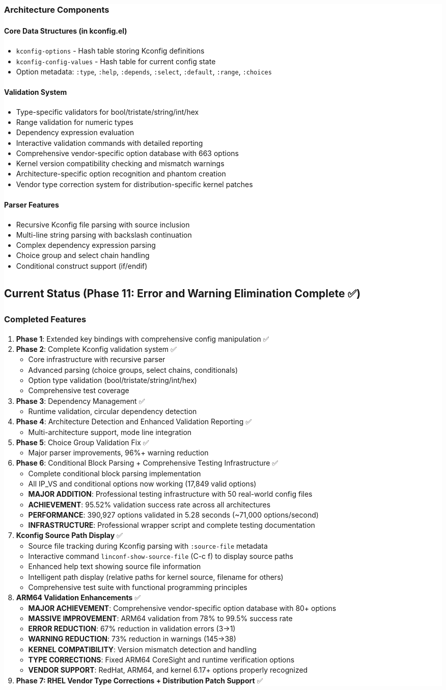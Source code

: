 ### Architecture Components

#### Core Data Structures (in kconfig.el)
- `kconfig-options` - Hash table storing Kconfig definitions
- `kconfig-config-values` - Hash table for current config state
- Option metadata: `:type`, `:help`, `:depends`, `:select`, `:default`, `:range`, `:choices`

#### Validation System
- Type-specific validators for bool/tristate/string/int/hex
- Range validation for numeric types
- Dependency expression evaluation
- Interactive validation commands with detailed reporting
- Comprehensive vendor-specific option database with 663 options
- Kernel version compatibility checking and mismatch warnings
- Architecture-specific option recognition and phantom creation
- Vendor type correction system for distribution-specific kernel patches

#### Parser Features
- Recursive Kconfig file parsing with source inclusion
- Multi-line string parsing with backslash continuation
- Complex dependency expression parsing
- Choice group and select chain handling
- Conditional construct support (if/endif)

## Current Status (Phase 11: Error and Warning Elimination Complete ✅)

### Completed Features
1. **Phase 1**: Extended key bindings with comprehensive config manipulation ✅
2. **Phase 2**: Complete Kconfig validation system ✅
   - Core infrastructure with recursive parser
   - Advanced parsing (choice groups, select chains, conditionals)
   - Option type validation (bool/tristate/string/int/hex)
   - Comprehensive test coverage
3. **Phase 3**: Dependency Management ✅
   - Runtime validation, circular dependency detection
4. **Phase 4**: Architecture Detection and Enhanced Validation Reporting ✅
   - Multi-architecture support, mode line integration
5. **Phase 5**: Choice Group Validation Fix ✅
   - Major parser improvements, 96%+ warning reduction
6. **Phase 6**: Conditional Block Parsing + Comprehensive Testing Infrastructure ✅
   - Complete conditional block parsing implementation
   - All IP_VS and conditional options now working (17,849 valid options)
   - **MAJOR ADDITION**: Professional testing infrastructure with 50 real-world config files
   - **ACHIEVEMENT**: 95.52% validation success rate across all architectures
   - **PERFORMANCE**: 390,927 options validated in 5.28 seconds (~71,000 options/second)
   - **INFRASTRUCTURE**: Professional wrapper script and complete testing documentation
7. **Kconfig Source Path Display** ✅
   - Source file tracking during Kconfig parsing with `:source-file` metadata
   - Interactive command `linconf-show-source-file` (C-c f) to display source paths
   - Enhanced help text showing source file information
   - Intelligent path display (relative paths for kernel source, filename for others)
   - Comprehensive test suite with functional programming principles
8. **ARM64 Validation Enhancements** ✅
   - **MAJOR ACHIEVEMENT**: Comprehensive vendor-specific option database with 80+ options
   - **MASSIVE IMPROVEMENT**: ARM64 validation from 78% to 99.5% success rate
   - **ERROR REDUCTION**: 67% reduction in validation errors (3→1)
   - **WARNING REDUCTION**: 73% reduction in warnings (145→38)
   - **KERNEL COMPATIBILITY**: Version mismatch detection and handling
   - **TYPE CORRECTIONS**: Fixed ARM64 CoreSight and runtime verification options
   - **VENDOR SUPPORT**: RedHat, ARM64, and kernel 6.17+ options properly recognized
9. **Phase 7: RHEL Vendor Type Corrections + Distribution Patch Support** ✅